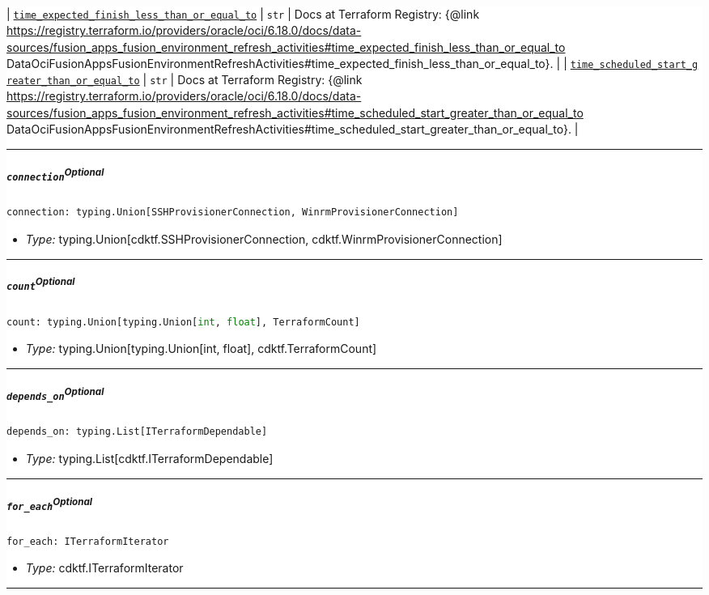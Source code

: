 | <code><a href="#rhizo-co-terraform-provider-oci.dataOciFusionAppsFusionEnvironmentRefreshActivities.DataOciFusionAppsFusionEnvironmentRefreshActivitiesConfig.property.timeExpectedFinishLessThanOrEqualTo">time_expected_finish_less_than_or_equal_to</a></code> | <code>str</code> | Docs at Terraform Registry: {@link https://registry.terraform.io/providers/oracle/oci/6.18.0/docs/data-sources/fusion_apps_fusion_environment_refresh_activities#time_expected_finish_less_than_or_equal_to DataOciFusionAppsFusionEnvironmentRefreshActivities#time_expected_finish_less_than_or_equal_to}. |
| <code><a href="#rhizo-co-terraform-provider-oci.dataOciFusionAppsFusionEnvironmentRefreshActivities.DataOciFusionAppsFusionEnvironmentRefreshActivitiesConfig.property.timeScheduledStartGreaterThanOrEqualTo">time_scheduled_start_greater_than_or_equal_to</a></code> | <code>str</code> | Docs at Terraform Registry: {@link https://registry.terraform.io/providers/oracle/oci/6.18.0/docs/data-sources/fusion_apps_fusion_environment_refresh_activities#time_scheduled_start_greater_than_or_equal_to DataOciFusionAppsFusionEnvironmentRefreshActivities#time_scheduled_start_greater_than_or_equal_to}. |

---

##### `connection`<sup>Optional</sup> <a name="connection" id="rhizo-co-terraform-provider-oci.dataOciFusionAppsFusionEnvironmentRefreshActivities.DataOciFusionAppsFusionEnvironmentRefreshActivitiesConfig.property.connection"></a>

```python
connection: typing.Union[SSHProvisionerConnection, WinrmProvisionerConnection]
```

- *Type:* typing.Union[cdktf.SSHProvisionerConnection, cdktf.WinrmProvisionerConnection]

---

##### `count`<sup>Optional</sup> <a name="count" id="rhizo-co-terraform-provider-oci.dataOciFusionAppsFusionEnvironmentRefreshActivities.DataOciFusionAppsFusionEnvironmentRefreshActivitiesConfig.property.count"></a>

```python
count: typing.Union[typing.Union[int, float], TerraformCount]
```

- *Type:* typing.Union[typing.Union[int, float], cdktf.TerraformCount]

---

##### `depends_on`<sup>Optional</sup> <a name="depends_on" id="rhizo-co-terraform-provider-oci.dataOciFusionAppsFusionEnvironmentRefreshActivities.DataOciFusionAppsFusionEnvironmentRefreshActivitiesConfig.property.dependsOn"></a>

```python
depends_on: typing.List[ITerraformDependable]
```

- *Type:* typing.List[cdktf.ITerraformDependable]

---

##### `for_each`<sup>Optional</sup> <a name="for_each" id="rhizo-co-terraform-provider-oci.dataOciFusionAppsFusionEnvironmentRefreshActivities.DataOciFusionAppsFusionEnvironmentRefreshActivitiesConfig.property.forEach"></a>

```python
for_each: ITerraformIterator
```

- *Type:* cdktf.ITerraformIterator

---
